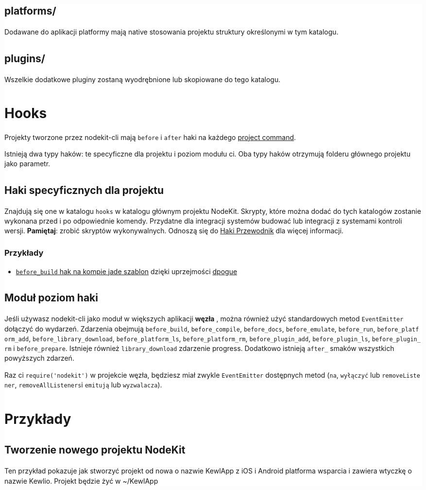 ## platforms/

Dodawane do aplikacji platformy mają native stosowania projektu struktury określonymi w tym katalogu.

## plugins/

Wszelkie dodatkowe pluginy zostaną wyodrębnione lub skopiowane do tego katalogu.

# Hooks

Projekty tworzone przez nodekit-cli mają `before` i `after` haki na każdego [project command](#project_commands).

Istnieją dwa typy haków: te specyficzne dla projektu i poziom modułu ci. Oba typy haków otrzymują folderu głównego projektu jako parametr.

## Haki specyficznych dla projektu

Znajdują się one w katalogu `hooks` w katalogu głównym projektu NodeKit. Skrypty, które można dodać do tych katalogów zostanie wykonana przed i po odpowiednie komendy. Przydatne dla integracji systemów budować lub integracji z systemami kontroli wersji. **Pamiętaj**: zrobić skryptów wykonywalnych. Odnoszą się do [Haki Przewodnik](http://nodekit.io/docs/en/edge/guide_appdev_hooks_index.md.html#Hooks%20Guide) dla więcej informacji.

### Przykłady

  * [ `before_build` hak na kompie jade szablon](https://gist.github.com/4100866) dzięki uprzejmości [dpogue](http://github.com/dpogue)

## Moduł poziom haki

Jeśli używasz nodekit-cli jako moduł w większych aplikacji **węzła** , można również użyć standardowych metod `EventEmitter` dołączyć do wydarzeń. Zdarzenia obejmują `before_build`, `before_compile`, `before_docs`, `before_emulate`, `before_run`, `before_platform_add`, `before_library_download`, `before_platform_ls`, `before_platform_rm`, `before_plugin_add`, `before_plugin_ls`, `before_plugin_rm` i `before_prepare`. Istnieje również `library_download` zdarzenie progress. Dodatkowo istnieją `after_` smaków wszystkich powyższych zdarzeń.

Raz ci `require('nodekit')` w projekcie węzła, będziesz miał zwykle `EventEmitter` dostępnych metod (`na`, `wyłączyć` lub `removeListener`, `removeAllListeners`i `emitują` lub `wyzwalacza`).

# Przykłady

## Tworzenie nowego projektu NodeKit

Ten przykład pokazuje jak stworzyć projekt od nowa o nazwie KewlApp z iOS i Android platforma wsparcia i zawiera wtyczkę o nazwie Kewlio. Projekt będzie żyć w ~/KewlApp
